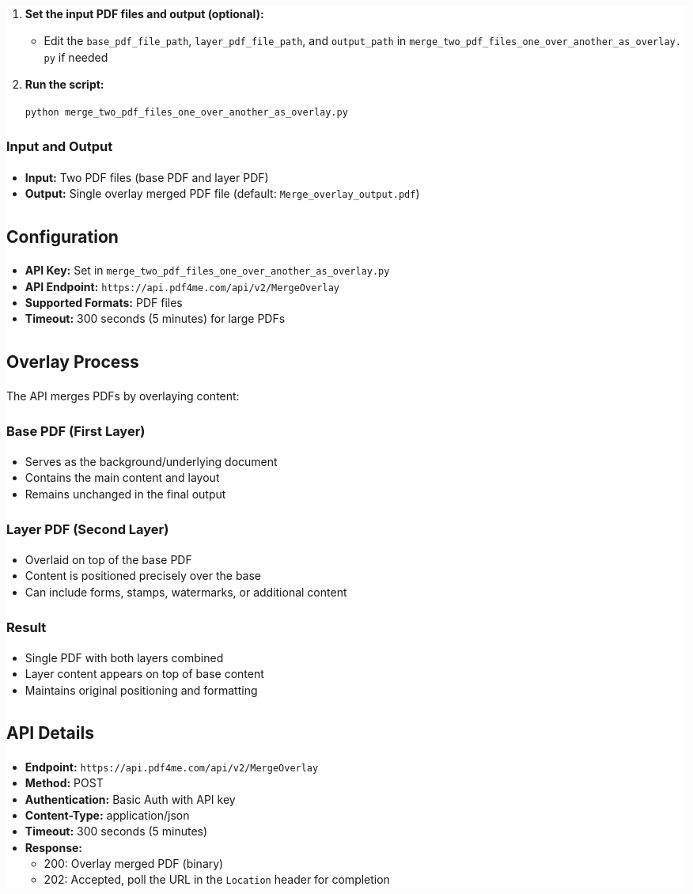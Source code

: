 1. **Set the input PDF files and output (optional):**
   - Edit the `base_pdf_file_path`, `layer_pdf_file_path`, and `output_path` in `merge_two_pdf_files_one_over_another_as_overlay.py` if needed

2. **Run the script:**
   ```bash
   python merge_two_pdf_files_one_over_another_as_overlay.py
   ```

### Input and Output

- **Input:** Two PDF files (base PDF and layer PDF)
- **Output:** Single overlay merged PDF file (default: `Merge_overlay_output.pdf`)

## Configuration

- **API Key:** Set in `merge_two_pdf_files_one_over_another_as_overlay.py`
- **API Endpoint:** `https://api.pdf4me.com/api/v2/MergeOverlay`
- **Supported Formats:** PDF files
- **Timeout:** 300 seconds (5 minutes) for large PDFs

## Overlay Process

The API merges PDFs by overlaying content:

### Base PDF (First Layer)
- Serves as the background/underlying document
- Contains the main content and layout
- Remains unchanged in the final output

### Layer PDF (Second Layer)
- Overlaid on top of the base PDF
- Content is positioned precisely over the base
- Can include forms, stamps, watermarks, or additional content

### Result
- Single PDF with both layers combined
- Layer content appears on top of base content
- Maintains original positioning and formatting

## API Details

- **Endpoint:** `https://api.pdf4me.com/api/v2/MergeOverlay`
- **Method:** POST
- **Authentication:** Basic Auth with API key
- **Content-Type:** application/json
- **Timeout:** 300 seconds (5 minutes)
- **Response:**
  - 200: Overlay merged PDF (binary)
  - 202: Accepted, poll the URL in the `Location` header for completion
